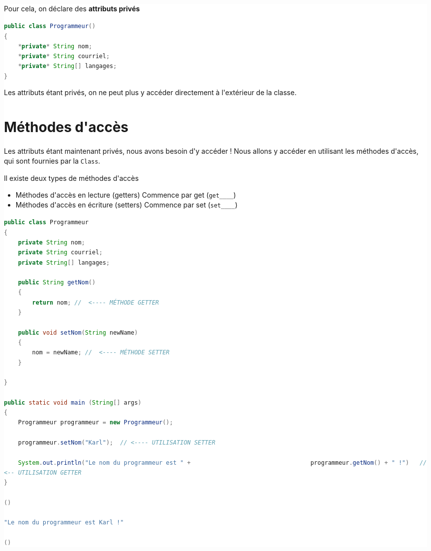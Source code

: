 Pour cela, on déclare des **attributs privés**

```java
public class Programmeur()
{
	*private* String nom;
	*private* String courriel;
	*private* String[] langages;
}
```

Les attributs étant privés, on ne peut plus y accéder directement à l'extérieur de la classe.

# Méthodes d'accès

Les attributs étant maintenant privés, nous avons besoin d'y accéder ! Nous allons y accéder en utilisant les méthodes d'accès, qui sont fournies par la `Class`.

Il existe deux types de méthodes d'accès
- Méthodes d'accès en lecture (getters)
	Commence par get (`get____`)
- Méthodes d'accès en écriture (setters)
	Commence par set (`set____`)

```java
public class Programmeur
{
	private String nom;
	private String courriel;
	private String[] langages;
	
	public String getNom()
	{
		return nom; //  <---- MÉTHODE GETTER	
	}
	
	public void setNom(String newName)
	{
		nom = newName; //  <---- MÉTHODE SETTER	
	}
	
}

public static void main (String[] args)
{
	Programmeur programmeur = new Programmeur();
	
	programmeur.setNom("Karl");  // <---- UTILISATION SETTER
	
	System.out.println("Le nom du programmeur est " +                                  programmeur.getNom() + " !")   // <-- UTILISATION GETTER
}

()

"Le nom du programmeur est Karl !"

()

```
